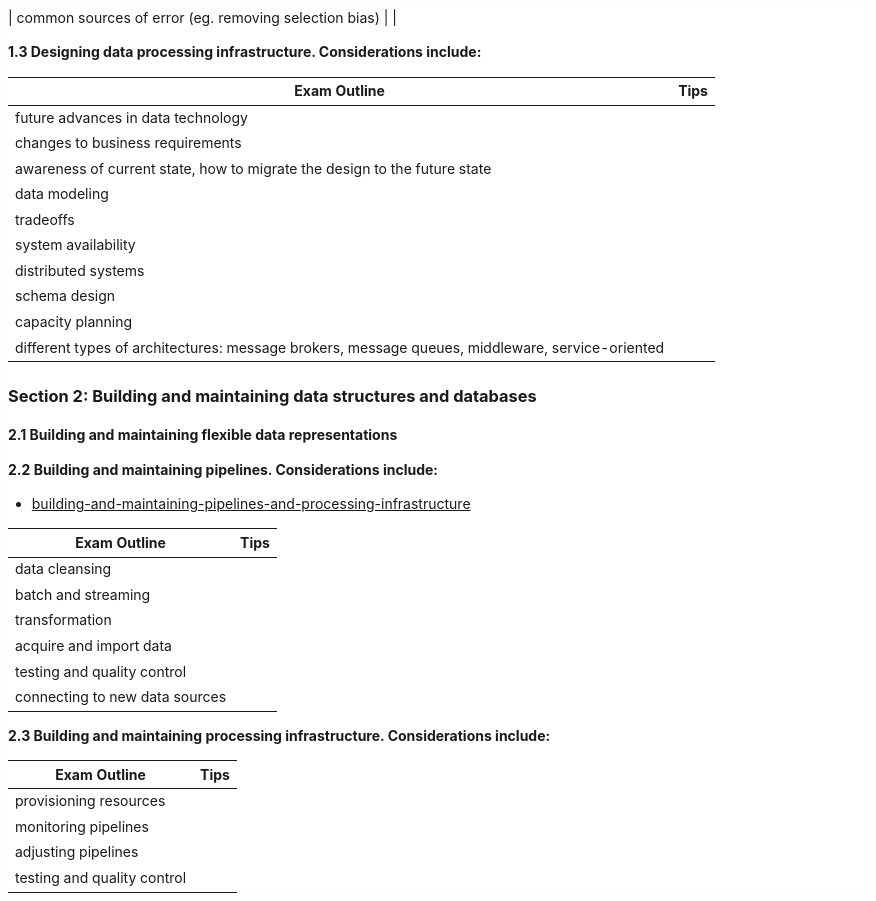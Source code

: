 | common sources of error (eg. removing selection bias)      |  |


**1.3 Designing data processing infrastructure. Considerations include:**

| Exam Outline  | Tips          |
| ------------- |---------------| 
| future advances in data technology     |  |
| changes to business requirements      |       |
| awareness of current state, how to migrate the design to the future state |      |
| data modeling      |  |
| tradeoffs      |  |
| system availability      |  |
| distributed systems      |  |
| schema design      |  |
| capacity planning      |  |
| different types of architectures: message brokers, message queues, middleware, service-oriented      |  |


### Section 2: Building and maintaining data structures and databases
**2.1 Building and maintaining flexible data representations**

**2.2 Building and maintaining pipelines. Considerations include:**

- [building-and-maintaining-pipelines-and-processing-infrastructure](https://www.coursera.org/learn/preparing-cloud-professional-data-engineer-exam/lecture/xtSp8/)

| Exam Outline  | Tips          |
| ------------- |---------------| 
| data cleansing     |  |
| batch and streaming      |       |
| transformation |       |
| acquire and import data      |  |
| testing and quality control      |  |
| connecting to new data sources      |  |


**2.3 Building and maintaining processing infrastructure. Considerations include:**

| Exam Outline  | Tips          |
| ------------- |---------------| 
| provisioning resources |  |
| monitoring pipelines |       |
| adjusting pipelines |  |
| testing and quality control | |
